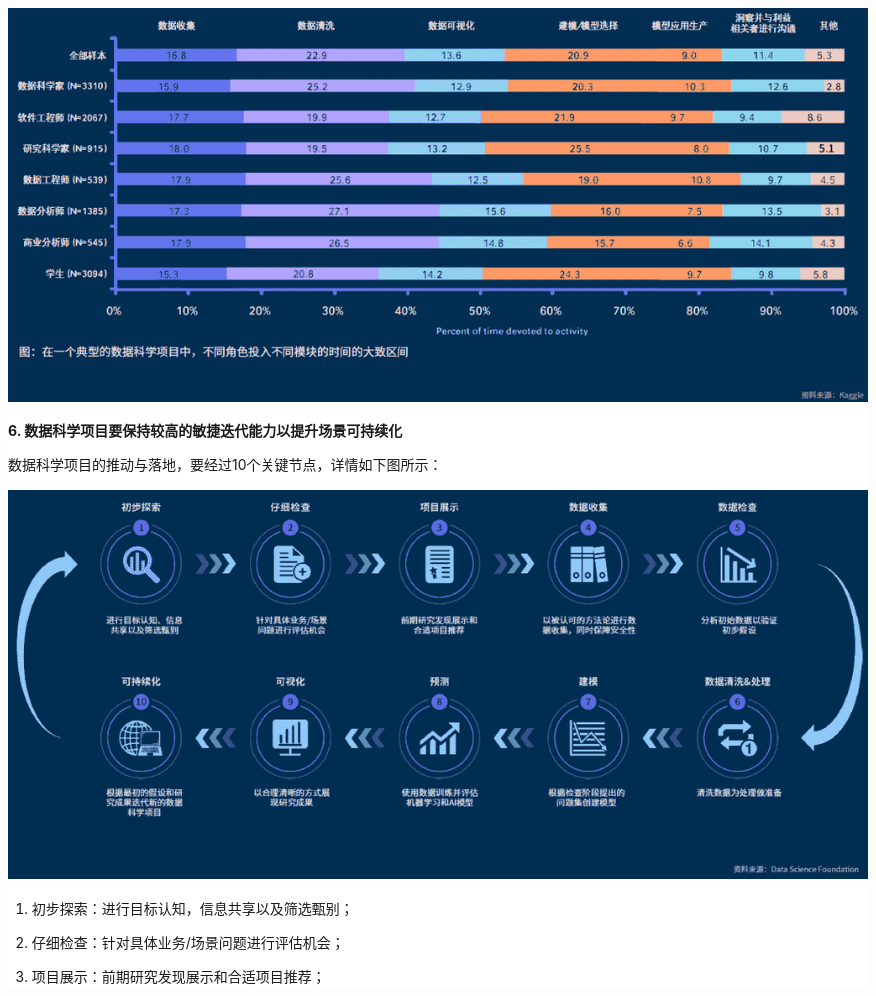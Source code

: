 ![](../img/70d8d4182e3e41c6ee56bf4871d17c8c.png)

**6\. 数据科学项目要保持较高的敏捷迭代能力以提升场景可持续化**

数据科学项目的推动与落地，要经过10个关键节点，详情如下图所示：

![](../img/d5e618477be9d1ae1d3c3b4a674196c3.png)

1.  初步探索：进行目标认知，信息共享以及筛选甄别；

2.  仔细检查：针对具体业务/场景问题进行评估机会；

3.  项目展示：前期研究发现展示和合适项目推荐；
